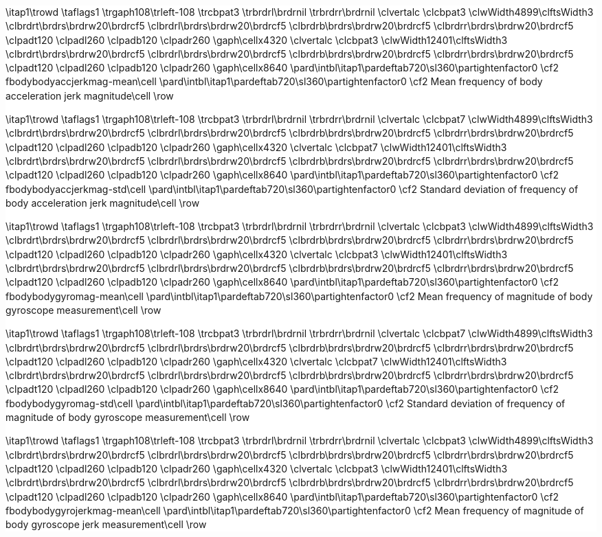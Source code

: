 \itap1\trowd \taflags1 \trgaph108\trleft-108 \trcbpat3 \trbrdrl\brdrnil \trbrdrr\brdrnil 
\clvertalc \clcbpat3 \clwWidth4899\clftsWidth3 \clbrdrt\brdrs\brdrw20\brdrcf5 \clbrdrl\brdrs\brdrw20\brdrcf5 \clbrdrb\brdrs\brdrw20\brdrcf5 \clbrdrr\brdrs\brdrw20\brdrcf5 \clpadt120 \clpadl260 \clpadb120 \clpadr260 \gaph\cellx4320
\clvertalc \clcbpat3 \clwWidth12401\clftsWidth3 \clbrdrt\brdrs\brdrw20\brdrcf5 \clbrdrl\brdrs\brdrw20\brdrcf5 \clbrdrb\brdrs\brdrw20\brdrcf5 \clbrdrr\brdrs\brdrw20\brdrcf5 \clpadt120 \clpadl260 \clpadb120 \clpadr260 \gaph\cellx8640
\pard\intbl\itap1\pardeftab720\sl360\partightenfactor0
\cf2 fbodybodyaccjerkmag-mean\cell 
\pard\intbl\itap1\pardeftab720\sl360\partightenfactor0
\cf2 Mean frequency of body acceleration jerk magnitude\cell \row

\itap1\trowd \taflags1 \trgaph108\trleft-108 \trcbpat3 \trbrdrl\brdrnil \trbrdrr\brdrnil 
\clvertalc \clcbpat7 \clwWidth4899\clftsWidth3 \clbrdrt\brdrs\brdrw20\brdrcf5 \clbrdrl\brdrs\brdrw20\brdrcf5 \clbrdrb\brdrs\brdrw20\brdrcf5 \clbrdrr\brdrs\brdrw20\brdrcf5 \clpadt120 \clpadl260 \clpadb120 \clpadr260 \gaph\cellx4320
\clvertalc \clcbpat7 \clwWidth12401\clftsWidth3 \clbrdrt\brdrs\brdrw20\brdrcf5 \clbrdrl\brdrs\brdrw20\brdrcf5 \clbrdrb\brdrs\brdrw20\brdrcf5 \clbrdrr\brdrs\brdrw20\brdrcf5 \clpadt120 \clpadl260 \clpadb120 \clpadr260 \gaph\cellx8640
\pard\intbl\itap1\pardeftab720\sl360\partightenfactor0
\cf2 fbodybodyaccjerkmag-std\cell 
\pard\intbl\itap1\pardeftab720\sl360\partightenfactor0
\cf2 Standard deviation of frequency of body acceleration jerk magnitude\cell \row

\itap1\trowd \taflags1 \trgaph108\trleft-108 \trcbpat3 \trbrdrl\brdrnil \trbrdrr\brdrnil 
\clvertalc \clcbpat3 \clwWidth4899\clftsWidth3 \clbrdrt\brdrs\brdrw20\brdrcf5 \clbrdrl\brdrs\brdrw20\brdrcf5 \clbrdrb\brdrs\brdrw20\brdrcf5 \clbrdrr\brdrs\brdrw20\brdrcf5 \clpadt120 \clpadl260 \clpadb120 \clpadr260 \gaph\cellx4320
\clvertalc \clcbpat3 \clwWidth12401\clftsWidth3 \clbrdrt\brdrs\brdrw20\brdrcf5 \clbrdrl\brdrs\brdrw20\brdrcf5 \clbrdrb\brdrs\brdrw20\brdrcf5 \clbrdrr\brdrs\brdrw20\brdrcf5 \clpadt120 \clpadl260 \clpadb120 \clpadr260 \gaph\cellx8640
\pard\intbl\itap1\pardeftab720\sl360\partightenfactor0
\cf2 fbodybodygyromag-mean\cell 
\pard\intbl\itap1\pardeftab720\sl360\partightenfactor0
\cf2 Mean frequency of magnitude of body gyroscope measurement\cell \row

\itap1\trowd \taflags1 \trgaph108\trleft-108 \trcbpat3 \trbrdrl\brdrnil \trbrdrr\brdrnil 
\clvertalc \clcbpat7 \clwWidth4899\clftsWidth3 \clbrdrt\brdrs\brdrw20\brdrcf5 \clbrdrl\brdrs\brdrw20\brdrcf5 \clbrdrb\brdrs\brdrw20\brdrcf5 \clbrdrr\brdrs\brdrw20\brdrcf5 \clpadt120 \clpadl260 \clpadb120 \clpadr260 \gaph\cellx4320
\clvertalc \clcbpat7 \clwWidth12401\clftsWidth3 \clbrdrt\brdrs\brdrw20\brdrcf5 \clbrdrl\brdrs\brdrw20\brdrcf5 \clbrdrb\brdrs\brdrw20\brdrcf5 \clbrdrr\brdrs\brdrw20\brdrcf5 \clpadt120 \clpadl260 \clpadb120 \clpadr260 \gaph\cellx8640
\pard\intbl\itap1\pardeftab720\sl360\partightenfactor0
\cf2 fbodybodygyromag-std\cell 
\pard\intbl\itap1\pardeftab720\sl360\partightenfactor0
\cf2 Standard deviation of frequency of magnitude of body gyroscope measurement\cell \row

\itap1\trowd \taflags1 \trgaph108\trleft-108 \trcbpat3 \trbrdrl\brdrnil \trbrdrr\brdrnil 
\clvertalc \clcbpat3 \clwWidth4899\clftsWidth3 \clbrdrt\brdrs\brdrw20\brdrcf5 \clbrdrl\brdrs\brdrw20\brdrcf5 \clbrdrb\brdrs\brdrw20\brdrcf5 \clbrdrr\brdrs\brdrw20\brdrcf5 \clpadt120 \clpadl260 \clpadb120 \clpadr260 \gaph\cellx4320
\clvertalc \clcbpat3 \clwWidth12401\clftsWidth3 \clbrdrt\brdrs\brdrw20\brdrcf5 \clbrdrl\brdrs\brdrw20\brdrcf5 \clbrdrb\brdrs\brdrw20\brdrcf5 \clbrdrr\brdrs\brdrw20\brdrcf5 \clpadt120 \clpadl260 \clpadb120 \clpadr260 \gaph\cellx8640
\pard\intbl\itap1\pardeftab720\sl360\partightenfactor0
\cf2 fbodybodygyrojerkmag-mean\cell 
\pard\intbl\itap1\pardeftab720\sl360\partightenfactor0
\cf2 Mean frequency of magnitude of body gyroscope jerk measurement\cell \row
